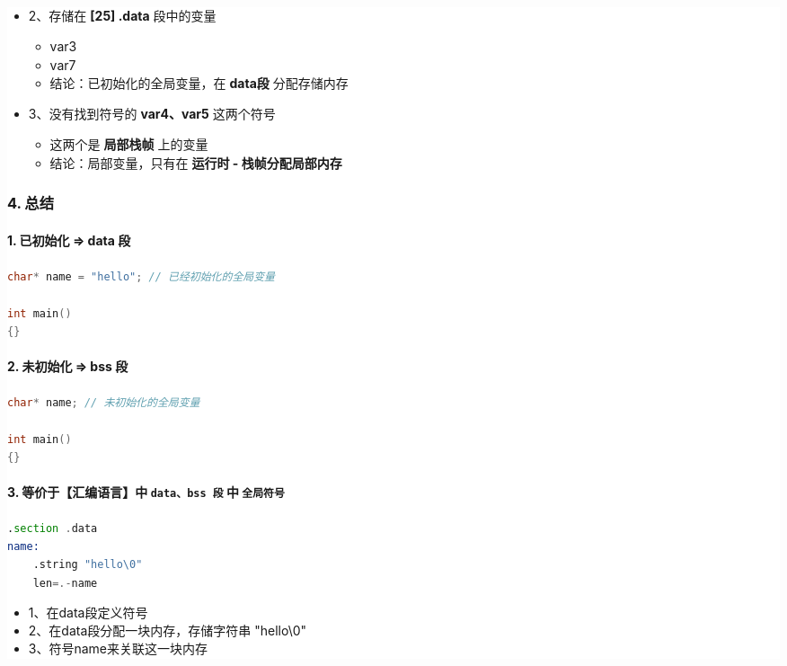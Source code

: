 - 2、存储在 **[25] .data** 段中的变量
  - var3 
  - var7
  - 结论：已初始化的全局变量，在 **data段** 分配存储内存

- 3、没有找到符号的 **var4、var5** 这两个符号
  - 这两个是 **局部栈帧** 上的变量
  - 结论：局部变量，只有在 **运行时 - 栈帧分配局部内存**

### 4. 总结

#### 1. 已初始化 => data 段

```c
char* name = "hello"; // 已经初始化的全局变量

int main()
{}
```

#### 2. 未初始化 => bss 段

```c
char* name; // 未初始化的全局变量

int main()
{}
```

#### 3. 等价于【汇编语言】中 `data、bss 段` 中 `全局符号`

```asm
.section .data
name:
	.string "hello\0"
	len=.-name
```

- 1、在data段定义符号
- 2、在data段分配一块内存，存储字符串 "hello\0"
- 3、符号name来关联这一块内存


